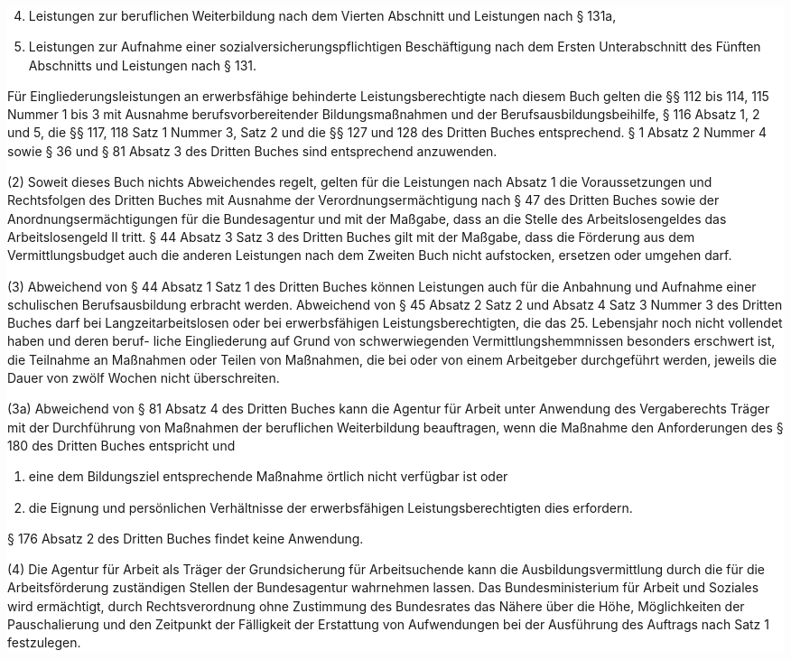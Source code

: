 4.  Leistungen zur beruflichen Weiterbildung nach dem Vierten Abschnitt
    und Leistungen nach § 131a,


5.  Leistungen zur Aufnahme einer sozialversicherungspflichtigen
    Beschäftigung nach dem Ersten Unterabschnitt des Fünften Abschnitts
    und Leistungen nach § 131.



Für Eingliederungsleistungen an erwerbsfähige behinderte
Leistungsberechtigte nach diesem Buch gelten die §§ 112 bis 114, 115
Nummer 1 bis 3 mit Ausnahme berufsvorbereitender Bildungsmaßnahmen und
der Berufsausbildungsbeihilfe, § 116 Absatz 1, 2 und 5, die §§ 117,
118 Satz 1 Nummer 3, Satz 2 und die §§ 127 und 128 des Dritten Buches
entsprechend. § 1 Absatz 2 Nummer 4 sowie § 36 und § 81 Absatz 3 des
Dritten Buches sind entsprechend anzuwenden.

(2) Soweit dieses Buch nichts Abweichendes regelt, gelten für die
Leistungen nach Absatz 1 die Voraussetzungen und Rechtsfolgen des
Dritten Buches mit Ausnahme der Verordnungsermächtigung nach § 47 des
Dritten Buches sowie der Anordnungsermächtigungen für die
Bundesagentur und mit der Maßgabe, dass an die Stelle des
Arbeitslosengeldes das Arbeitslosengeld II tritt. § 44 Absatz 3 Satz 3
des Dritten Buches gilt mit der Maßgabe, dass die Förderung aus dem
Vermittlungsbudget auch die anderen Leistungen nach dem Zweiten Buch
nicht aufstocken, ersetzen oder umgehen darf.

(3) Abweichend von § 44 Absatz 1 Satz 1 des Dritten Buches können
Leistungen auch für die Anbahnung und Aufnahme einer schulischen
Berufsausbildung erbracht werden. Abweichend von § 45 Absatz 2 Satz 2
und Absatz 4 Satz 3 Nummer 3 des Dritten Buches darf bei
Langzeitarbeitslosen oder bei erwerbsfähigen Leistungsberechtigten,
die das 25. Lebensjahr noch nicht vollendet haben und deren beruf-
liche Eingliederung auf Grund von schwerwiegenden
Vermittlungshemmnissen besonders erschwert ist, die Teilnahme an
Maßnahmen oder Teilen von Maßnahmen, die bei oder von einem
Arbeitgeber durchgeführt werden, jeweils die Dauer von zwölf Wochen
nicht überschreiten.

(3a) Abweichend von § 81 Absatz 4 des Dritten Buches kann die Agentur
für Arbeit unter Anwendung des Vergaberechts Träger mit der
Durchführung von Maßnahmen der beruflichen Weiterbildung beauftragen,
wenn die Maßnahme den Anforderungen des § 180 des Dritten Buches
entspricht und

1.  eine dem Bildungsziel entsprechende Maßnahme örtlich nicht verfügbar
    ist oder


2.  die Eignung und persönlichen Verhältnisse der erwerbsfähigen
    Leistungsberechtigten dies erfordern.



§ 176 Absatz 2 des Dritten Buches findet keine Anwendung.

(4) Die Agentur für Arbeit als Träger der Grundsicherung für
Arbeitsuchende kann die Ausbildungsvermittlung durch die für die
Arbeitsförderung zuständigen Stellen der Bundesagentur wahrnehmen
lassen. Das Bundesministerium für Arbeit und Soziales wird ermächtigt,
durch Rechtsverordnung ohne Zustimmung des Bundesrates das Nähere über
die Höhe, Möglichkeiten der Pauschalierung und den Zeitpunkt der
Fälligkeit der Erstattung von Aufwendungen bei der Ausführung des
Auftrags nach Satz 1 festzulegen.
